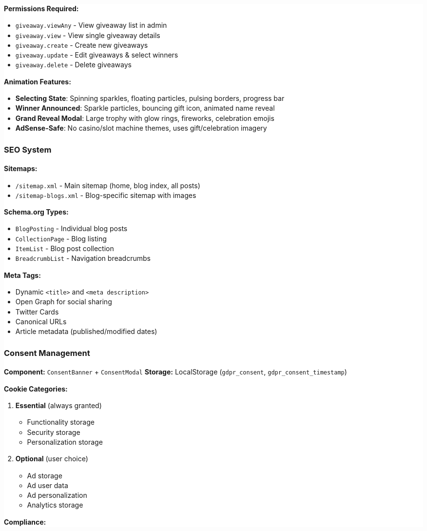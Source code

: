 **Permissions Required:**

- `giveaway.viewAny` - View giveaway list in admin
- `giveaway.view` - View single giveaway details
- `giveaway.create` - Create new giveaways
- `giveaway.update` - Edit giveaways & select winners
- `giveaway.delete` - Delete giveaways

**Animation Features:**

- **Selecting State**: Spinning sparkles, floating particles, pulsing borders, progress bar
- **Winner Announced**: Sparkle particles, bouncing gift icon, animated name reveal
- **Grand Reveal Modal**: Large trophy with glow rings, fireworks, celebration emojis
- **AdSense-Safe**: No casino/slot machine themes, uses gift/celebration imagery

### SEO System

**Sitemaps:**

- `/sitemap.xml` - Main sitemap (home, blog index, all posts)
- `/sitemap-blogs.xml` - Blog-specific sitemap with images

**Schema.org Types:**

- `BlogPosting` - Individual blog posts
- `CollectionPage` - Blog listing
- `ItemList` - Blog post collection
- `BreadcrumbList` - Navigation breadcrumbs

**Meta Tags:**

- Dynamic `<title>` and `<meta description>`
- Open Graph for social sharing
- Twitter Cards
- Canonical URLs
- Article metadata (published/modified dates)

### Consent Management

**Component:** `ConsentBanner` + `ConsentModal`
**Storage:** LocalStorage (`gdpr_consent`, `gdpr_consent_timestamp`)

**Cookie Categories:**

1. **Essential** (always granted)
    - Functionality storage
    - Security storage
    - Personalization storage

2. **Optional** (user choice)
    - Ad storage
    - Ad user data
    - Ad personalization
    - Analytics storage

**Compliance:**
